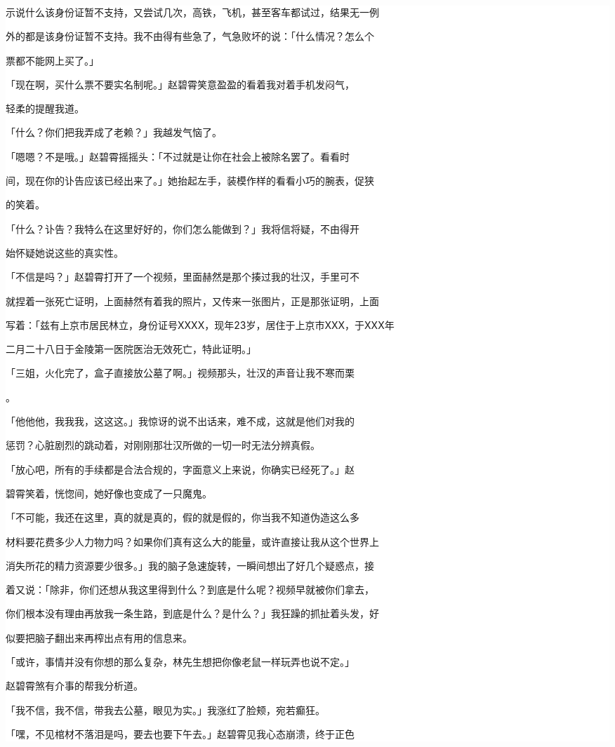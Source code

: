 示说什么该身份证暂不支持，又尝试几次，高铁，飞机，甚至客车都试过，结果无一例

外的都是该身份证暂不支持。我不由得有些急了，气急败坏的说：「什么情况？怎么个

票都不能网上买了。」



「现在啊，买什么票不要实名制呢。」赵碧霄笑意盈盈的看着我对着手机发闷气，

轻柔的提醒我道。

「什么？你们把我弄成了老赖？」我越发气恼了。

「嗯嗯？不是哦。」赵碧霄摇摇头：「不过就是让你在社会上被除名罢了。看看时

间，现在你的讣告应该已经出来了。」她抬起左手，装模作样的看看小巧的腕表，促狭

的笑着。



「什么？讣告？我特么在这里好好的，你们怎么能做到？」我将信将疑，不由得开

始怀疑她说这些的真实性。

「不信是吗？」赵碧霄打开了一个视频，里面赫然是那个揍过我的壮汉，手里可不

就捏着一张死亡证明，上面赫然有着我的照片，又传来一张图片，正是那张证明，上面

写着：「兹有上京市居民林立，身份证号XXXX，现年23岁，居住于上京市XXX，于XXX年

二月二十八日于金陵第一医院医治无效死亡，特此证明。」

「三姐，火化完了，盒子直接放公墓了啊。」视频那头，壮汉的声音让我不寒而栗

。

「他他他，我我我，这这这。」我惊讶的说不出话来，难不成，这就是他们对我的

惩罚？心脏剧烈的跳动着，对刚刚那壮汉所做的一切一时无法分辨真假。

「放心吧，所有的手续都是合法合规的，字面意义上来说，你确实已经死了。」赵

碧霄笑着，恍惚间，她好像也变成了一只魔鬼。

「不可能，我还在这里，真的就是真的，假的就是假的，你当我不知道伪造这么多

材料要花费多少人力物力吗？如果你们真有这么大的能量，或许直接让我从这个世界上

消失所花的精力资源要少很多。」我的脑子急速旋转，一瞬间想出了好几个疑惑点，接

着又说：「除非，你们还想从我这里得到什么？到底是什么呢？视频早就被你们拿去，

你们根本没有理由再放我一条生路，到底是什么？是什么？」我狂躁的抓扯着头发，好

似要把脑子翻出来再榨出点有用的信息来。

「或许，事情并没有你想的那么复杂，林先生想把你像老鼠一样玩弄也说不定。」

赵碧霄煞有介事的帮我分析道。



「我不信，我不信，带我去公墓，眼见为实。」我涨红了脸颊，宛若癫狂。

「嘿，不见棺材不落泪是吗，要去也要下午去。」赵碧霄见我心态崩溃，终于正色
